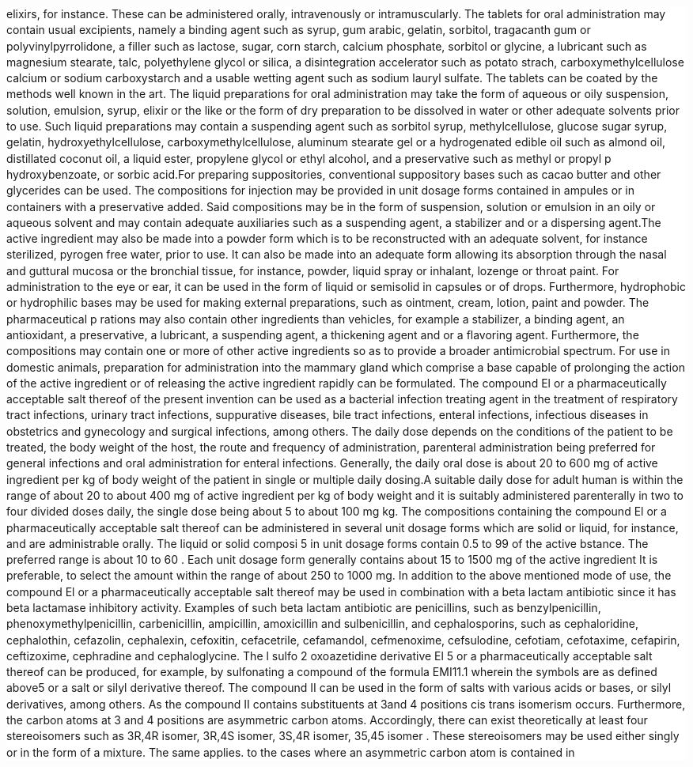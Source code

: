 elixirs, for instance. These can be administered orally, intravenously or intramuscularly. The tablets for oral administration may contain usual excipients, namely a binding agent such as syrup, gum arabic, gelatin, sorbitol, tragacanth gum or polyvinylpyrrolidone, a filler such as lactose, sugar, corn starch, calcium phosphate, sorbitol or glycine, a lubricant such as magnesium stearate, talc, polyethylene glycol or silica, a disintegration accelerator such as potato strach, carboxymethylcellulose calcium or sodium carboxystarch and a usable wetting agent such as sodium lauryl sulfate. The tablets can be coated by the methods well known in the art. The liquid preparations for oral administration may take the form of aqueous or oily suspension, solution, emulsion, syrup, elixir or the like or the form of dry preparation to be dissolved in water or other adequate solvents prior to use. Such liquid preparations may contain a suspending agent such as sorbitol syrup, methylcellulose, glucose sugar syrup, gelatin, hydroxyethylcellulose, carboxymethylcellulose, aluminum stearate gel or a hydrogenated edible oil such as almond oil, distillated coconut oil, a liquid ester, propylene glycol or ethyl alcohol, and a preservative such as methyl or propyl p hydroxybenzoate, or sorbic acid.For preparing suppositories, conventional suppository bases such as cacao butter and other glycerides can be used. The compositions for injection may be provided in unit dosage forms contained in ampules or in containers with a preservative added. Said compositions may be in the form of suspension, solution or emulsion in an oily or aqueous solvent and may contain adequate auxiliaries such as a suspending agent, a stabilizer and or a dispersing agent.The active ingredient may also be made into a powder form which is to be reconstructed with an adequate solvent, for instance sterilized, pyrogen free water, prior to use. It can also be made into an adequate form allowing its absorption through the nasal and guttural mucosa or the bronchial tissue, for instance, powder, liquid spray or inhalant, lozenge or throat paint. For administration to the eye or ear, it can be used in the form of liquid or semisolid in capsules or of drops. Furthermore, hydrophobic or hydrophilic bases may be used for making external preparations, such as ointment, cream, lotion, paint and powder. The pharmaceutical p rations may also contain other ingredients than vehicles, for example a stabilizer, a binding agent, an antioxidant, a preservative, a lubricant, a suspending agent, a thickening agent and or a flavoring agent. Furthermore, the compositions may contain one or more of other active ingredients so as to provide a broader antimicrobial spectrum. For use in domestic animals, preparation for administration into the mammary gland which comprise a base capable of prolonging the action of the active ingredient or of releasing the active ingredient rapidly can be formulated. The compound El or a pharmaceutically acceptable salt thereof of the present invention can be used as a bacterial infection treating agent in the treatment of respiratory tract infections, urinary tract infections, suppurative diseases, bile tract infections, enteral infections, infectious diseases in obstetrics and gynecology and surgical infections, among others. The daily dose depends on the conditions of the patient to be treated, the body weight of the host, the route and frequency of administration, parenteral administration being preferred for general infections and oral administration for enteral infections. Generally, the daily oral dose is about 20 to 600 mg of active ingredient per kg of body weight of the patient in single or multiple daily dosing.A suitable daily dose for adult human is within the range of about 20 to about 400 mg of active ingredient per kg of body weight and it is suitably administered parenterally in two to four divided doses daily, the single dose being about 5 to about 100 mg kg. The compositions containing the compound El or a pharmaceutically acceptable salt thereof can be administered in several unit dosage forms which are solid or liquid, for instance, and are administrable orally. The liquid or solid composi 5 in unit dosage forms contain 0.5 to 99 of the active bstance. The preferred range is about 10 to 60 . Each unit dosage form generally contains about 15 to 1500 mg of the active ingredient It is preferable, to select the amount within the range of about 250 to 1000 mg. In addition to the above mentioned mode of use, the compound El or a pharmaceutically acceptable salt thereof may be used in combination with a beta lactam antibiotic since it has beta lactamase inhibitory activity. Examples of such beta lactam antibiotic are penicillins, such as benzylpenicillin, phenoxymethylpenicillin, carbenicillin, ampicillin, amoxicillin and sulbenicillin, and cephalosporins, such as cephaloridine, cephalothin, cefazolin, cephalexin, cefoxitin, cefacetrile, cefamandol, cefmenoxime, cefsulodine, cefotiam, cefotaxime, cefapirin, ceftizoxime, cephradine and cephaloglycine. The l sulfo 2 oxoazetidine derivative El 5 or a pharmaceutically acceptable salt thereof can be produced, for example, by sulfonating a compound of the formula EMI11.1 wherein the symbols are as defined above5 or a salt or silyl derivative thereof. The compound II can be used in the form of salts with various acids or bases, or silyl derivatives, among others. As the compound II contains substituents at 3and 4 positions cis trans isomerism occurs. Furthermore, the carbon atoms at 3 and 4 positions are asymmetric carbon atoms. Accordingly, there can exist theoretically at least four stereoisomers such as 3R,4R isomer, 3R,4S isomer, 3S,4R isomer, 35,45 isomer . These stereoisomers may be used either singly or in the form of a mixture. The same applies. to the cases where an asymmetric carbon atom is contained in